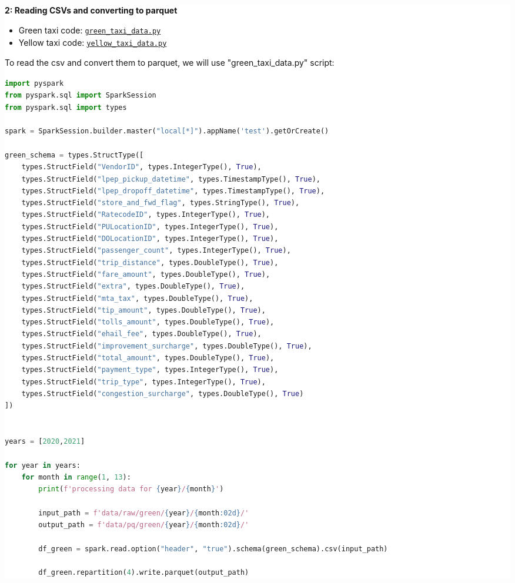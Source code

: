 **2: Reading CSVs and converting to parquet**

- Green taxi code: [`green_taxi_data.py`](https://github.com/ManuelGuerra1987/data-engineering-zoomcamp-notes/blob/main/5_Batch-Processing-Spark/code/green_taxi_data.py)
- Yellow taxi code: [`yellow_taxi_data.py`](https://github.com/ManuelGuerra1987/data-engineering-zoomcamp-notes/blob/main/5_Batch-Processing-Spark/code/yellow_taxi_data.py)

To read the csv and convert them to parquet, we will use "green_taxi_data.py" script:

```python
import pyspark
from pyspark.sql import SparkSession
from pyspark.sql import types

spark = SparkSession.builder.master("local[*]").appName('test').getOrCreate()

green_schema = types.StructType([
    types.StructField("VendorID", types.IntegerType(), True),
    types.StructField("lpep_pickup_datetime", types.TimestampType(), True),
    types.StructField("lpep_dropoff_datetime", types.TimestampType(), True),
    types.StructField("store_and_fwd_flag", types.StringType(), True),
    types.StructField("RatecodeID", types.IntegerType(), True),
    types.StructField("PULocationID", types.IntegerType(), True),
    types.StructField("DOLocationID", types.IntegerType(), True),
    types.StructField("passenger_count", types.IntegerType(), True),
    types.StructField("trip_distance", types.DoubleType(), True),
    types.StructField("fare_amount", types.DoubleType(), True),
    types.StructField("extra", types.DoubleType(), True),
    types.StructField("mta_tax", types.DoubleType(), True),
    types.StructField("tip_amount", types.DoubleType(), True),
    types.StructField("tolls_amount", types.DoubleType(), True),
    types.StructField("ehail_fee", types.DoubleType(), True),
    types.StructField("improvement_surcharge", types.DoubleType(), True),
    types.StructField("total_amount", types.DoubleType(), True),
    types.StructField("payment_type", types.IntegerType(), True),
    types.StructField("trip_type", types.IntegerType(), True),
    types.StructField("congestion_surcharge", types.DoubleType(), True)
])


years = [2020,2021]

for year in years:
    for month in range(1, 13):
        print(f'processing data for {year}/{month}')

        input_path = f'data/raw/green/{year}/{month:02d}/'
        output_path = f'data/pq/green/{year}/{month:02d}/'

        df_green = spark.read.option("header", "true").schema(green_schema).csv(input_path)

        df_green.repartition(4).write.parquet(output_path)
```
